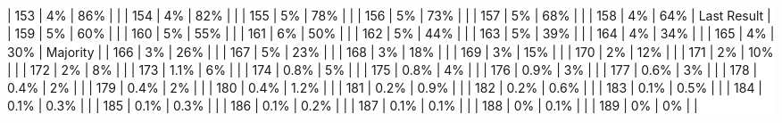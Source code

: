 | 153 | 4% | 86% |  |
| 154 | 4% | 82% |  |
| 155 | 5% | 78% |  |
| 156 | 5% | 73% |  |
| 157 | 5% | 68% |  |
| 158 | 4% | 64% | Last Result |
| 159 | 5% | 60% |  |
| 160 | 5% | 55% |  |
| 161 | 6% | 50% |  |
| 162 | 5% | 44% |  |
| 163 | 5% | 39% |  |
| 164 | 4% | 34% |  |
| 165 | 4% | 30% | Majority |
| 166 | 3% | 26% |  |
| 167 | 5% | 23% |  |
| 168 | 3% | 18% |  |
| 169 | 3% | 15% |  |
| 170 | 2% | 12% |  |
| 171 | 2% | 10% |  |
| 172 | 2% | 8% |  |
| 173 | 1.1% | 6% |  |
| 174 | 0.8% | 5% |  |
| 175 | 0.8% | 4% |  |
| 176 | 0.9% | 3% |  |
| 177 | 0.6% | 3% |  |
| 178 | 0.4% | 2% |  |
| 179 | 0.4% | 2% |  |
| 180 | 0.4% | 1.2% |  |
| 181 | 0.2% | 0.9% |  |
| 182 | 0.2% | 0.6% |  |
| 183 | 0.1% | 0.5% |  |
| 184 | 0.1% | 0.3% |  |
| 185 | 0.1% | 0.3% |  |
| 186 | 0.1% | 0.2% |  |
| 187 | 0.1% | 0.1% |  |
| 188 | 0% | 0.1% |  |
| 189 | 0% | 0% |  |
